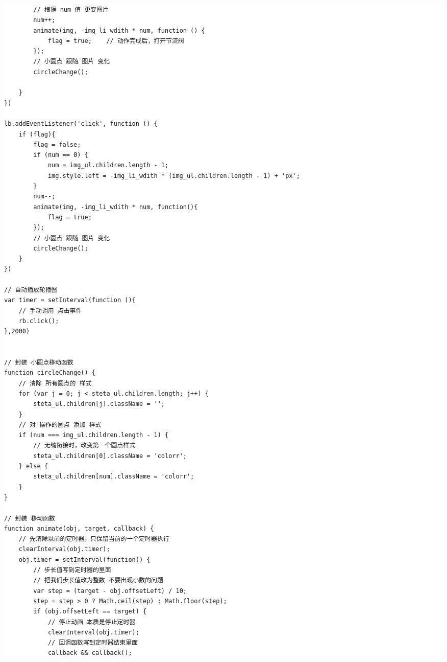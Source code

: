 ```JS
        // 根据 num 值 更变图片
        num++;
        animate(img, -img_li_wdith * num, function () {
            flag = true;	// 动作完成后，打开节流阀
        });
        // 小圆点 跟随 图片 变化
        circleChange();

    }
})

lb.addEventListener('click', function () {
    if (flag){
        flag = false;
        if (num == 0) {
            num = img_ul.children.length - 1;
            img.style.left = -img_li_wdith * (img_ul.children.length - 1) + 'px';
        }
        num--;
        animate(img, -img_li_wdith * num, function(){
            flag = true;
        });
        // 小圆点 跟随 图片 变化
        circleChange();
    }
})

// 自动播放轮播图
var timer = setInterval(function (){
    // 手动调用 点击事件
    rb.click();
},2000)


// 封装 小圆点移动函数
function circleChange() {
    // 清除 所有圆点的 样式
    for (var j = 0; j < steta_ul.children.length; j++) {
        steta_ul.children[j].className = '';
    }
    // 对 操作的圆点 添加 样式
    if (num === img_ul.children.length - 1) {
        // 无缝衔接时，改变第一个圆点样式
        steta_ul.children[0].className = 'colorr';
    } else {
        steta_ul.children[num].className = 'colorr';
    }
}

// 封装 移动函数
function animate(obj, target, callback) {
    // 先清除以前的定时器，只保留当前的一个定时器执行
    clearInterval(obj.timer);
    obj.timer = setInterval(function() {
        // 步长值写到定时器的里面
        // 把我们步长值改为整数 不要出现小数的问题
        var step = (target - obj.offsetLeft) / 10;
        step = step > 0 ? Math.ceil(step) : Math.floor(step);
        if (obj.offsetLeft == target) {
            // 停止动画 本质是停止定时器
            clearInterval(obj.timer);
            // 回调函数写到定时器结束里面
            callback && callback();
```